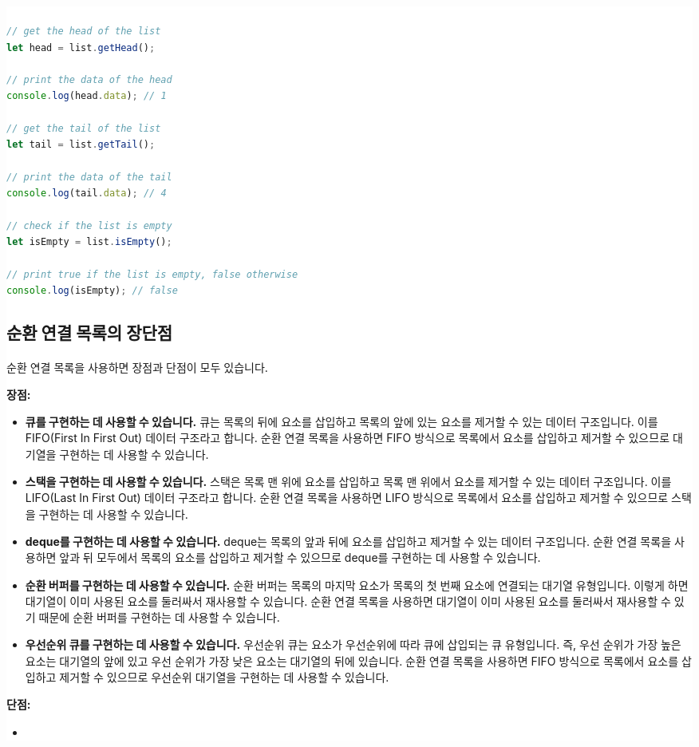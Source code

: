 ```javascript

// get the head of the list
let head = list.getHead();

// print the data of the head
console.log(head.data); // 1

// get the tail of the list
let tail = list.getTail();

// print the data of the tail
console.log(tail.data); // 4

// check if the list is empty
let isEmpty = list.isEmpty();

// print true if the list is empty, false otherwise
console.log(isEmpty); // false
```

## 순환 연결 목록의 장단점

순환 연결 목록을 사용하면 장점과 단점이 모두 있습니다.

**장점:**

- **큐를 구현하는 데 사용할 수 있습니다.** 큐는 목록의 뒤에 요소를 삽입하고 목록의 앞에 있는 요소를 제거할 수 있는 데이터 구조입니다. 이를 FIFO(First In First Out) 데이터 구조라고 합니다. 순환 연결 목록을 사용하면 FIFO 방식으로 목록에서 요소를 삽입하고 제거할 수 있으므로 대기열을 구현하는 데 사용할 수 있습니다.

- **스택을 구현하는 데 사용할 수 있습니다.** 스택은 목록 맨 위에 요소를 삽입하고 목록 맨 위에서 요소를 제거할 수 있는 데이터 구조입니다. 이를 LIFO(Last In First Out) 데이터 구조라고 합니다. 순환 연결 목록을 사용하면 LIFO 방식으로 목록에서 요소를 삽입하고 제거할 수 있으므로 스택을 구현하는 데 사용할 수 있습니다.

- **deque를 구현하는 데 사용할 수 있습니다.** deque는 목록의 앞과 뒤에 요소를 삽입하고 제거할 수 있는 데이터 구조입니다. 순환 연결 목록을 사용하면 앞과 뒤 모두에서 목록의 요소를 삽입하고 제거할 수 있으므로 deque를 구현하는 데 사용할 수 있습니다.

- **순환 버퍼를 구현하는 데 사용할 수 있습니다.** 순환 버퍼는 목록의 마지막 요소가 목록의 첫 번째 요소에 연결되는 대기열 유형입니다. 이렇게 하면 대기열이 이미 사용된 요소를 둘러싸서 재사용할 수 있습니다. 순환 연결 목록을 사용하면 대기열이 이미 사용된 요소를 둘러싸서 재사용할 수 있기 때문에 순환 버퍼를 구현하는 데 사용할 수 있습니다.

- **우선순위 큐를 구현하는 데 사용할 수 있습니다.** 우선순위 큐는 요소가 우선순위에 따라 큐에 삽입되는 큐 유형입니다. 즉, 우선 순위가 가장 높은 요소는 대기열의 앞에 있고 우선 순위가 가장 낮은 요소는 대기열의 뒤에 있습니다. 순환 연결 목록을 사용하면 FIFO 방식으로 목록에서 요소를 삽입하고 제거할 수 있으므로 우선순위 대기열을 구현하는 데 사용할 수 있습니다.

**단점:**

-